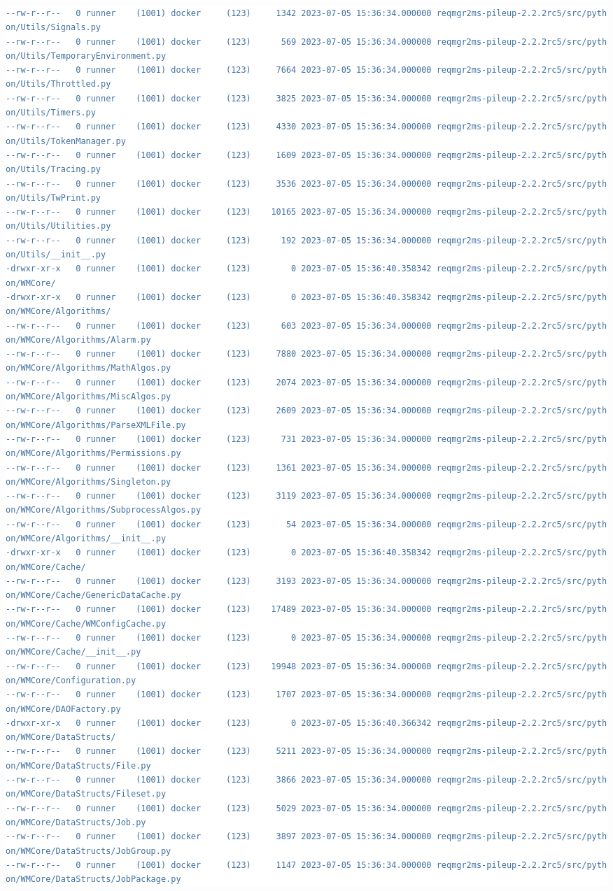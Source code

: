 ```diff
--rw-r--r--   0 runner    (1001) docker     (123)     1342 2023-07-05 15:36:34.000000 reqmgr2ms-pileup-2.2.2rc5/src/python/Utils/Signals.py
--rw-r--r--   0 runner    (1001) docker     (123)      569 2023-07-05 15:36:34.000000 reqmgr2ms-pileup-2.2.2rc5/src/python/Utils/TemporaryEnvironment.py
--rw-r--r--   0 runner    (1001) docker     (123)     7664 2023-07-05 15:36:34.000000 reqmgr2ms-pileup-2.2.2rc5/src/python/Utils/Throttled.py
--rw-r--r--   0 runner    (1001) docker     (123)     3825 2023-07-05 15:36:34.000000 reqmgr2ms-pileup-2.2.2rc5/src/python/Utils/Timers.py
--rw-r--r--   0 runner    (1001) docker     (123)     4330 2023-07-05 15:36:34.000000 reqmgr2ms-pileup-2.2.2rc5/src/python/Utils/TokenManager.py
--rw-r--r--   0 runner    (1001) docker     (123)     1609 2023-07-05 15:36:34.000000 reqmgr2ms-pileup-2.2.2rc5/src/python/Utils/Tracing.py
--rw-r--r--   0 runner    (1001) docker     (123)     3536 2023-07-05 15:36:34.000000 reqmgr2ms-pileup-2.2.2rc5/src/python/Utils/TwPrint.py
--rw-r--r--   0 runner    (1001) docker     (123)    10165 2023-07-05 15:36:34.000000 reqmgr2ms-pileup-2.2.2rc5/src/python/Utils/Utilities.py
--rw-r--r--   0 runner    (1001) docker     (123)      192 2023-07-05 15:36:34.000000 reqmgr2ms-pileup-2.2.2rc5/src/python/Utils/__init__.py
-drwxr-xr-x   0 runner    (1001) docker     (123)        0 2023-07-05 15:36:40.358342 reqmgr2ms-pileup-2.2.2rc5/src/python/WMCore/
-drwxr-xr-x   0 runner    (1001) docker     (123)        0 2023-07-05 15:36:40.358342 reqmgr2ms-pileup-2.2.2rc5/src/python/WMCore/Algorithms/
--rw-r--r--   0 runner    (1001) docker     (123)      603 2023-07-05 15:36:34.000000 reqmgr2ms-pileup-2.2.2rc5/src/python/WMCore/Algorithms/Alarm.py
--rw-r--r--   0 runner    (1001) docker     (123)     7880 2023-07-05 15:36:34.000000 reqmgr2ms-pileup-2.2.2rc5/src/python/WMCore/Algorithms/MathAlgos.py
--rw-r--r--   0 runner    (1001) docker     (123)     2074 2023-07-05 15:36:34.000000 reqmgr2ms-pileup-2.2.2rc5/src/python/WMCore/Algorithms/MiscAlgos.py
--rw-r--r--   0 runner    (1001) docker     (123)     2609 2023-07-05 15:36:34.000000 reqmgr2ms-pileup-2.2.2rc5/src/python/WMCore/Algorithms/ParseXMLFile.py
--rw-r--r--   0 runner    (1001) docker     (123)      731 2023-07-05 15:36:34.000000 reqmgr2ms-pileup-2.2.2rc5/src/python/WMCore/Algorithms/Permissions.py
--rw-r--r--   0 runner    (1001) docker     (123)     1361 2023-07-05 15:36:34.000000 reqmgr2ms-pileup-2.2.2rc5/src/python/WMCore/Algorithms/Singleton.py
--rw-r--r--   0 runner    (1001) docker     (123)     3119 2023-07-05 15:36:34.000000 reqmgr2ms-pileup-2.2.2rc5/src/python/WMCore/Algorithms/SubprocessAlgos.py
--rw-r--r--   0 runner    (1001) docker     (123)       54 2023-07-05 15:36:34.000000 reqmgr2ms-pileup-2.2.2rc5/src/python/WMCore/Algorithms/__init__.py
-drwxr-xr-x   0 runner    (1001) docker     (123)        0 2023-07-05 15:36:40.358342 reqmgr2ms-pileup-2.2.2rc5/src/python/WMCore/Cache/
--rw-r--r--   0 runner    (1001) docker     (123)     3193 2023-07-05 15:36:34.000000 reqmgr2ms-pileup-2.2.2rc5/src/python/WMCore/Cache/GenericDataCache.py
--rw-r--r--   0 runner    (1001) docker     (123)    17489 2023-07-05 15:36:34.000000 reqmgr2ms-pileup-2.2.2rc5/src/python/WMCore/Cache/WMConfigCache.py
--rw-r--r--   0 runner    (1001) docker     (123)        0 2023-07-05 15:36:34.000000 reqmgr2ms-pileup-2.2.2rc5/src/python/WMCore/Cache/__init__.py
--rw-r--r--   0 runner    (1001) docker     (123)    19948 2023-07-05 15:36:34.000000 reqmgr2ms-pileup-2.2.2rc5/src/python/WMCore/Configuration.py
--rw-r--r--   0 runner    (1001) docker     (123)     1707 2023-07-05 15:36:34.000000 reqmgr2ms-pileup-2.2.2rc5/src/python/WMCore/DAOFactory.py
-drwxr-xr-x   0 runner    (1001) docker     (123)        0 2023-07-05 15:36:40.366342 reqmgr2ms-pileup-2.2.2rc5/src/python/WMCore/DataStructs/
--rw-r--r--   0 runner    (1001) docker     (123)     5211 2023-07-05 15:36:34.000000 reqmgr2ms-pileup-2.2.2rc5/src/python/WMCore/DataStructs/File.py
--rw-r--r--   0 runner    (1001) docker     (123)     3866 2023-07-05 15:36:34.000000 reqmgr2ms-pileup-2.2.2rc5/src/python/WMCore/DataStructs/Fileset.py
--rw-r--r--   0 runner    (1001) docker     (123)     5029 2023-07-05 15:36:34.000000 reqmgr2ms-pileup-2.2.2rc5/src/python/WMCore/DataStructs/Job.py
--rw-r--r--   0 runner    (1001) docker     (123)     3897 2023-07-05 15:36:34.000000 reqmgr2ms-pileup-2.2.2rc5/src/python/WMCore/DataStructs/JobGroup.py
--rw-r--r--   0 runner    (1001) docker     (123)     1147 2023-07-05 15:36:34.000000 reqmgr2ms-pileup-2.2.2rc5/src/python/WMCore/DataStructs/JobPackage.py
```